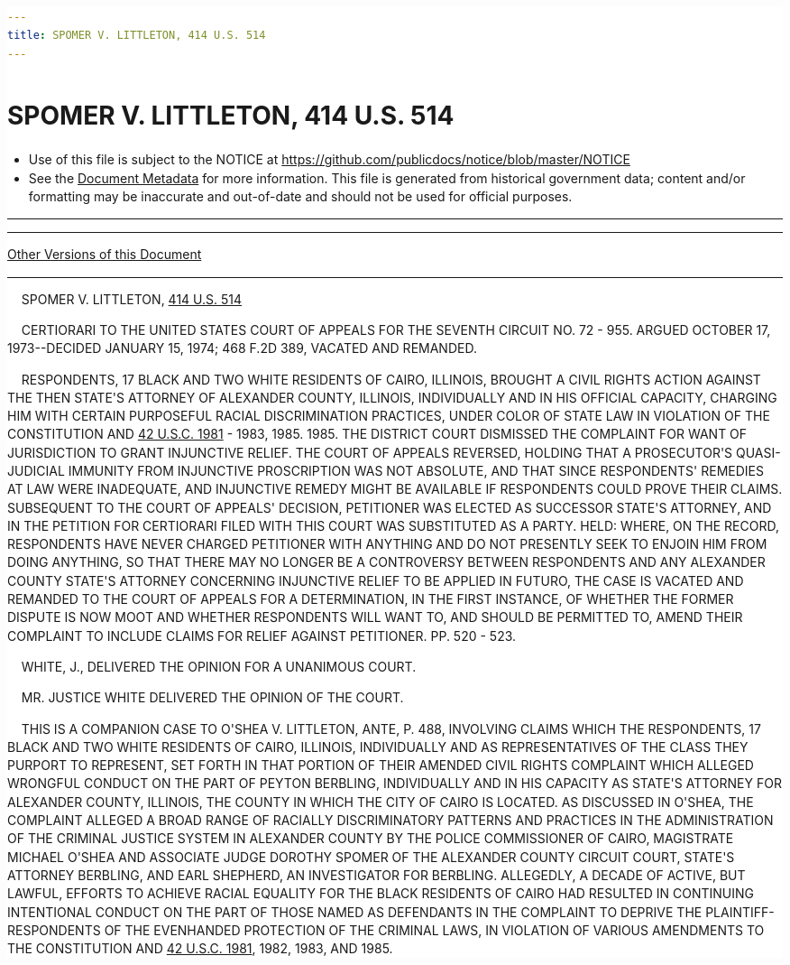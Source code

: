 ```yaml
---
title: SPOMER V. LITTLETON, 414 U.S. 514
---
```


# SPOMER V. LITTLETON, 414 U.S. 514

* Use of this file is subject to the NOTICE at https://github.com/publicdocs/notice/blob/master/NOTICE
* See the [Document Metadata](../../../index.md) for more information.
  This file is generated from historical government data; content and/or formatting may be inaccurate and out-of-date and should not be used for official purposes.

----------
----------

[Other Versions of this Document](https://publicdocs.github.io/go/links?ns=uslm-x&ref=%2Fus%2Fcourts%2Fscotus%2FusReporter%2F414%2F514)

----------

    SPOMER V. LITTLETON, [414 U.S. 514][/us/courts/scotus/usReporter/414/514]

    CERTIORARI TO THE UNITED STATES COURT OF APPEALS FOR THE SEVENTH CIRCUIT NO. 72 - 955.  ARGUED OCTOBER 17, 1973--DECIDED JANUARY 15, 1974; 468 F.2D 389, VACATED AND REMANDED.

    RESPONDENTS, 17 BLACK AND TWO WHITE RESIDENTS OF CAIRO, ILLINOIS, BROUGHT A CIVIL RIGHTS ACTION AGAINST THE THEN STATE'S ATTORNEY OF ALEXANDER COUNTY, ILLINOIS, INDIVIDUALLY AND IN HIS OFFICIAL CAPACITY, CHARGING HIM WITH CERTAIN PURPOSEFUL RACIAL DISCRIMINATION PRACTICES, UNDER COLOR OF STATE LAW IN VIOLATION OF THE CONSTITUTION AND [42 U.S.C. 1981][/us/usc/t42/s1981] - 1983, 1985.  1985.  THE DISTRICT COURT DISMISSED THE COMPLAINT FOR WANT OF JURISDICTION TO GRANT INJUNCTIVE RELIEF.  THE COURT OF APPEALS REVERSED, HOLDING THAT A PROSECUTOR'S QUASI-JUDICIAL IMMUNITY FROM INJUNCTIVE PROSCRIPTION WAS NOT ABSOLUTE, AND THAT SINCE RESPONDENTS'  REMEDIES AT LAW WERE INADEQUATE, AND INJUNCTIVE REMEDY MIGHT BE AVAILABLE IF RESPONDENTS COULD PROVE THEIR CLAIMS.  SUBSEQUENT TO THE COURT OF APPEALS'  DECISION, PETITIONER WAS ELECTED AS SUCCESSOR STATE'S ATTORNEY, AND IN THE PETITION FOR CERTIORARI FILED WITH THIS COURT WAS SUBSTITUTED AS A PARTY.  HELD:  WHERE, ON THE RECORD, RESPONDENTS HAVE NEVER CHARGED PETITIONER WITH ANYTHING AND DO NOT PRESENTLY SEEK TO ENJOIN HIM FROM DOING ANYTHING, SO THAT THERE MAY NO LONGER BE A CONTROVERSY BETWEEN RESPONDENTS AND ANY ALEXANDER COUNTY STATE'S ATTORNEY CONCERNING INJUNCTIVE RELIEF TO BE APPLIED IN FUTURO, THE CASE IS VACATED AND REMANDED TO THE COURT OF APPEALS FOR A DETERMINATION, IN THE FIRST INSTANCE, OF WHETHER THE FORMER DISPUTE IS NOW MOOT AND WHETHER RESPONDENTS WILL WANT TO, AND SHOULD BE PERMITTED TO, AMEND THEIR COMPLAINT TO INCLUDE CLAIMS FOR RELIEF AGAINST PETITIONER.  PP. 520 - 523.

    WHITE, J., DELIVERED THE OPINION FOR A UNANIMOUS COURT.

    MR. JUSTICE WHITE DELIVERED THE OPINION OF THE COURT.

    THIS IS A COMPANION CASE TO O'SHEA V. LITTLETON, ANTE, P. 488, INVOLVING CLAIMS WHICH THE RESPONDENTS, 17 BLACK AND TWO WHITE RESIDENTS OF CAIRO, ILLINOIS, INDIVIDUALLY AND AS REPRESENTATIVES OF THE CLASS THEY PURPORT TO REPRESENT, SET FORTH IN THAT PORTION OF THEIR AMENDED CIVIL RIGHTS COMPLAINT WHICH ALLEGED WRONGFUL CONDUCT ON THE PART OF PEYTON BERBLING, INDIVIDUALLY AND IN HIS CAPACITY AS STATE'S ATTORNEY FOR ALEXANDER COUNTY, ILLINOIS, THE COUNTY IN WHICH THE CITY OF CAIRO IS LOCATED.  AS DISCUSSED IN O'SHEA, THE COMPLAINT ALLEGED A BROAD RANGE OF RACIALLY DISCRIMINATORY PATTERNS AND PRACTICES IN THE ADMINISTRATION OF THE CRIMINAL JUSTICE SYSTEM IN ALEXANDER COUNTY BY THE POLICE COMMISSIONER OF CAIRO, MAGISTRATE MICHAEL O'SHEA AND ASSOCIATE JUDGE DOROTHY SPOMER OF THE ALEXANDER COUNTY CIRCUIT COURT, STATE'S ATTORNEY BERBLING, AND EARL SHEPHERD, AN INVESTIGATOR FOR BERBLING.  ALLEGEDLY, A DECADE OF ACTIVE, BUT LAWFUL, EFFORTS TO ACHIEVE RACIAL EQUALITY FOR THE BLACK RESIDENTS OF CAIRO HAD RESULTED IN CONTINUING INTENTIONAL CONDUCT ON THE PART OF THOSE NAMED AS DEFENDANTS IN THE COMPLAINT TO DEPRIVE THE PLAINTIFF-RESPONDENTS OF THE EVENHANDED PROTECTION OF THE CRIMINAL LAWS, IN VIOLATION OF VARIOUS AMENDMENTS TO THE CONSTITUTION AND [42 U.S.C. 1981][/us/usc/t42/s1981], 1982, 1983, AND 1985.


[/us/courts/scotus/usReporter/414/514]: https://publicdocs.github.io/go/links?ns=uslm-x&ref=%2Fus%2Fcourts%2Fscotus%2FusReporter%2F414%2F514
[/us/usc/t42/s1981]: https://publicdocs.github.io/go/links?ns=uslm&ref=%2Fus%2Fusc%2Ft42%2Fs1981
[/us/usc/t42/s1981]: https://publicdocs.github.io/go/links?ns=uslm&ref=%2Fus%2Fusc%2Ft42%2Fs1981
[/us/courts/scotus/usReporter/411/915]: https://publicdocs.github.io/go/links?ns=uslm-x&ref=%2Fus%2Fcourts%2Fscotus%2FusReporter%2F411%2F915
[/us/courts/scotus/usReporter/304/439]: https://publicdocs.github.io/go/links?ns=uslm-x&ref=%2Fus%2Fcourts%2Fscotus%2FusReporter%2F304%2F439
[/us/courts/scotus/usReporter/366/582]: https://publicdocs.github.io/go/links?ns=uslm-x&ref=%2Fus%2Fcourts%2Fscotus%2FusReporter%2F366%2F582
[/us/courts/scotus/usReporter/330/731]: https://publicdocs.github.io/go/links?ns=uslm-x&ref=%2Fus%2Fcourts%2Fscotus%2FusReporter%2F330%2F731
[/us/courts/scotus/usReporter/300/227]: https://publicdocs.github.io/go/links?ns=uslm-x&ref=%2Fus%2Fcourts%2Fscotus%2FusReporter%2F300%2F227
[/us/courts/scotus/usReporter/365/146]: https://publicdocs.github.io/go/links?ns=uslm-x&ref=%2Fus%2Fcourts%2Fscotus%2FusReporter%2F365%2F146
[/us/courts/scotus/usReporter/404/244]: https://publicdocs.github.io/go/links?ns=uslm-x&ref=%2Fus%2Fcourts%2Fscotus%2FusReporter%2F404%2F244